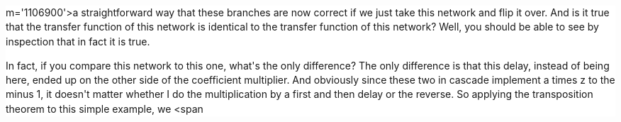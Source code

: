   m='1106900'>a</span> <span m='1106960'>straightforward</span> <span
  m='1107620'>way</span> <span m='1107890'>that</span> <span
  m='1108040'>these</span> <span m='1108220'>branches</span> <span
  m='1108910'>are</span> <span m='1109060'>now</span> <span
  m='1109390'>correct</span> <span m='1109900'>if</span> <span
  m='1110020'>we</span> <span m='1110110'>just</span> <span
  m='1110290'>take</span> <span m='1110500'>this</span> <span
  m='1110680'>network</span> <span m='1111070'>and</span> <span
  m='1111160'>flip</span> <span m='1111430'>it</span> <span
  m='1111520'>over.</span> <span m='1112810'>And</span> <span
  m='1113800'>is</span> <span m='1113980'>it</span> <span
  m='1114100'>true</span> <span m='1114970'>that</span> <span
  m='1115210'>the</span> <span m='1115330'>transfer</span> <span
  m='1115810'>function</span> <span m='1116200'>of</span> <span
  m='1116320'>this</span> <span m='1116550'>network</span> <span
  m='1117670'>is</span> <span m='1117910'>identical</span> <span
  m='1118480'>to</span> <span m='1118600'>the</span> <span
  m='1118720'>transfer</span> <span m='1119140'>function</span> <span
  m='1119530'>of</span> <span m='1119620'>this</span> <span
  m='1119830'>network?</span> <span m='1122160'>Well,</span> <span
  m='1122550'>you</span> <span m='1122640'>should</span> <span
  m='1122880'>be</span> <span m='1123030'>able</span> <span
  m='1123300'>to</span> <span m='1123420'>see</span> <span m='1123750'>by</span>
  <span m='1123960'>inspection</span> <span m='1124530'>that</span> <span
  m='1124680'>in</span> <span m='1124800'>fact</span> <span
  m='1125120'>it</span> <span m='1125220'>is</span> <span
  m='1125400'>true.</span> </p><p><span m='1126400'>In</span> <span
  m='1126500'>fact,</span> <span m='1126850'>if</span> <span
  m='1126900'>you</span> <span m='1126990'>compare</span> <span
  m='1127470'>this</span> <span m='1127710'>network</span> <span
  m='1128130'>to</span> <span m='1128280'>this</span> <span
  m='1128520'>one,</span> <span m='1129360'>what's</span> <span
  m='1129600'>the</span> <span m='1129720'>only</span> <span
  m='1129930'>difference?</span> <span m='1130750'>The</span> <span
  m='1130850'>only</span> <span m='1130980'>difference</span> <span
  m='1131360'>is</span> <span m='1131610'>that</span> <span
  m='1131790'>this</span> <span m='1132030'>delay,</span> <span
  m='1133110'>instead</span> <span m='1133440'>of</span> <span
  m='1133530'>being</span> <span m='1133860'>here,</span> <span
  m='1134850'>ended</span> <span m='1135180'>up</span> <span
  m='1135480'>on</span> <span m='1135660'>the</span> <span
  m='1135780'>other</span> <span m='1135960'>side</span> <span
  m='1136470'>of</span> <span m='1136590'>the</span> <span
  m='1136680'>coefficient</span> <span m='1137640'>multiplier.</span> <span
  m='1138810'>And</span> <span m='1138930'>obviously</span> <span
  m='1140310'>since</span> <span m='1140970'>these</span> <span
  m='1141270'>two</span> <span m='1141480'>in</span> <span
  m='1141570'>cascade</span> <span m='1142320'>implement</span> <span
  m='1142890'>a</span> <span m='1143100'>times</span> <span m='1143430'>z</span>
  <span m='1143640'>to</span> <span m='1143790'>the</span> <span
  m='1143880'>minus</span> <span m='1144270'>1,</span> <span
  m='1144610'>it</span> <span m='1145290'>doesn't</span> <span
  m='1145590'>matter</span> <span m='1146160'>whether</span> <span
  m='1146460'>I</span> <span m='1146550'>do</span> <span m='1146730'>the</span>
  <span m='1147060'>multiplication</span> <span m='1147900'>by</span> <span
  m='1148080'>a</span> <span m='1148290'>first</span> <span
  m='1148770'>and</span> <span m='1148920'>then</span> <span
  m='1149190'>delay</span> <span m='1149820'>or</span> <span
  m='1149940'>the</span> <span m='1150060'>reverse.</span> <span
  m='1151170'>So</span> <span m='1151710'>applying</span> <span
  m='1152280'>the</span> <span m='1152460'>transposition</span> <span
  m='1154410'>theorem</span> <span m='1155790'>to</span> <span
  m='1155910'>this</span> <span m='1156150'>simple</span> <span
  m='1156540'>example,</span> <span m='1158320'>we</span> <span